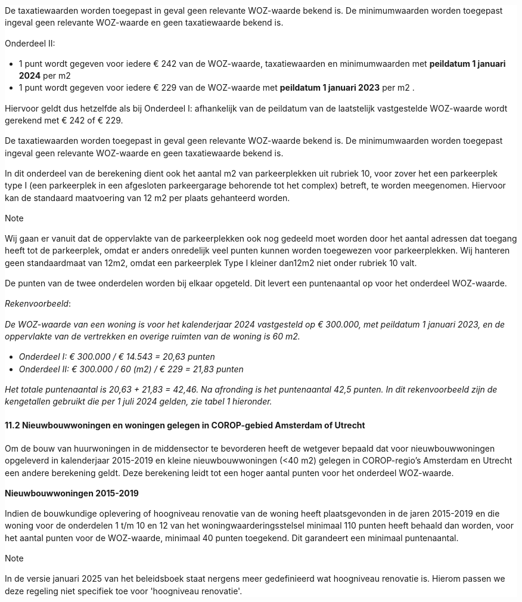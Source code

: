 De taxatiewaarden worden toegepast in geval geen relevante WOZ-waarde bekend is. De minimumwaarden worden toegepast ingeval geen relevante WOZ-waarde en geen taxatiewaarde bekend is.

Onderdeel II:

* 1 punt wordt gegeven voor iedere € 242 van de WOZ-waarde, taxatiewaarden en minimumwaarden met **peildatum 1 januari 2024** per m2
* 1 punt wordt gegeven voor iedere € 229 van de WOZ-waarde met **peildatum 1 januari 2023** per m2 .

Hiervoor geldt dus hetzelfde als bij Onderdeel I: afhankelijk van de peildatum van de laatstelijk vastgestelde WOZ-waarde wordt gerekend met € 242 of € 229.

De taxatiewaarden worden toegepast in geval geen relevante WOZ-waarde bekend is. De minimumwaarden worden toegepast ingeval geen relevante WOZ-waarde en geen taxatiewaarde bekend is.

In dit onderdeel van de berekening dient ook het aantal m2 van parkeerplekken uit rubriek 10, voor zover het een parkeerplek type I (een parkeerplek in een afgesloten parkeergarage behorende tot het complex) betreft, te worden meegenomen. Hiervoor kan de standaard maatvoering van 12 m2 per plaats gehanteerd worden.

> [!NOTE]
> Wij gaan er vanuit dat de oppervlakte van de parkeerplekken ook nog gedeeld moet worden door het aantal adressen dat toegang heeft tot de parkeerplek, omdat er anders onredelijk veel punten kunnen worden toegewezen voor parkeerplekken. Wij hanteren geen standaardmaat van 12m2, omdat een parkeerplek Type I kleiner dan12m2 niet onder rubriek 10 valt.


De punten van de twee onderdelen worden bij elkaar opgeteld. Dit levert een puntenaantal op voor het onderdeel WOZ-waarde.

_Rekenvoorbeeld_:

_De WOZ-waarde van een woning is voor het kalenderjaar 2024 vastgesteld op € 300.000, met peildatum 1 januari 2023, en de oppervlakte van de vertrekken en overige ruimten van de woning is 60 m2._

* _Onderdeel I: € 300.000 / € 14.543 = 20,63 punten_
* _Onderdeel II: € 300.000 / 60 (m2) / € 229 = 21,83 punten_

_Het totale puntenaantal is 20,63 + 21,83 = 42,46. Na afronding is het puntenaantal 42,5 punten. In dit rekenvoorbeeld zijn de kengetallen gebruikt die per 1 juli 2024 gelden, zie tabel 1 hieronder._

[^4]: Deze kengetallen worden jaarlijks per 1 januari geïndexeerd met de gemiddelde verandering van de WOZ-waarde en staan vermeld in de jaarlijkse circulaire ‘huurprijsbeleid’.

#### 11.2 Nieuwbouwwoningen en woningen gelegen in COROP-gebied Amsterdam of Utrecht

Om de bouw van huurwoningen in de middensector te bevorderen heeft de wetgever bepaald dat voor nieuwbouwwoningen opgeleverd in kalenderjaar 2015-2019 en kleine nieuwbouwwoningen (<40 m2) gelegen in COROP-regio’s Amsterdam en Utrecht een andere berekening geldt. Deze berekening leidt tot een hoger aantal punten voor het onderdeel WOZ-waarde.

**Nieuwbouwwoningen 2015-2019**

Indien de bouwkundige oplevering of hoogniveau renovatie van de woning heeft plaatsgevonden in de jaren 2015-2019 en die woning voor de onderdelen 1 t/m 10 en 12 van het woningwaarderingsstelsel minimaal 110 punten heeft behaald dan worden, voor het aantal punten voor de WOZ-waarde, minimaal 40 punten toegekend. Dit garandeert een minimaal puntenaantal.

> [!NOTE]
> In de versie januari 2025 van het beleidsboek staat nergens meer gedefinieerd wat hoogniveau renovatie is. Hierom passen we deze regeling niet specifiek toe voor 'hoogniveau renovatie'.


[^5]: Corop-gebied is een statistische eenheid ontworpen door de Coördinatie Commissie Regionaal Onderzoeksprogramma. Dit gebied betreft een cluster van één of meer aangrenzende gemeenten in dezelfde provincie, ontworpen voor regionaal onderzoek.